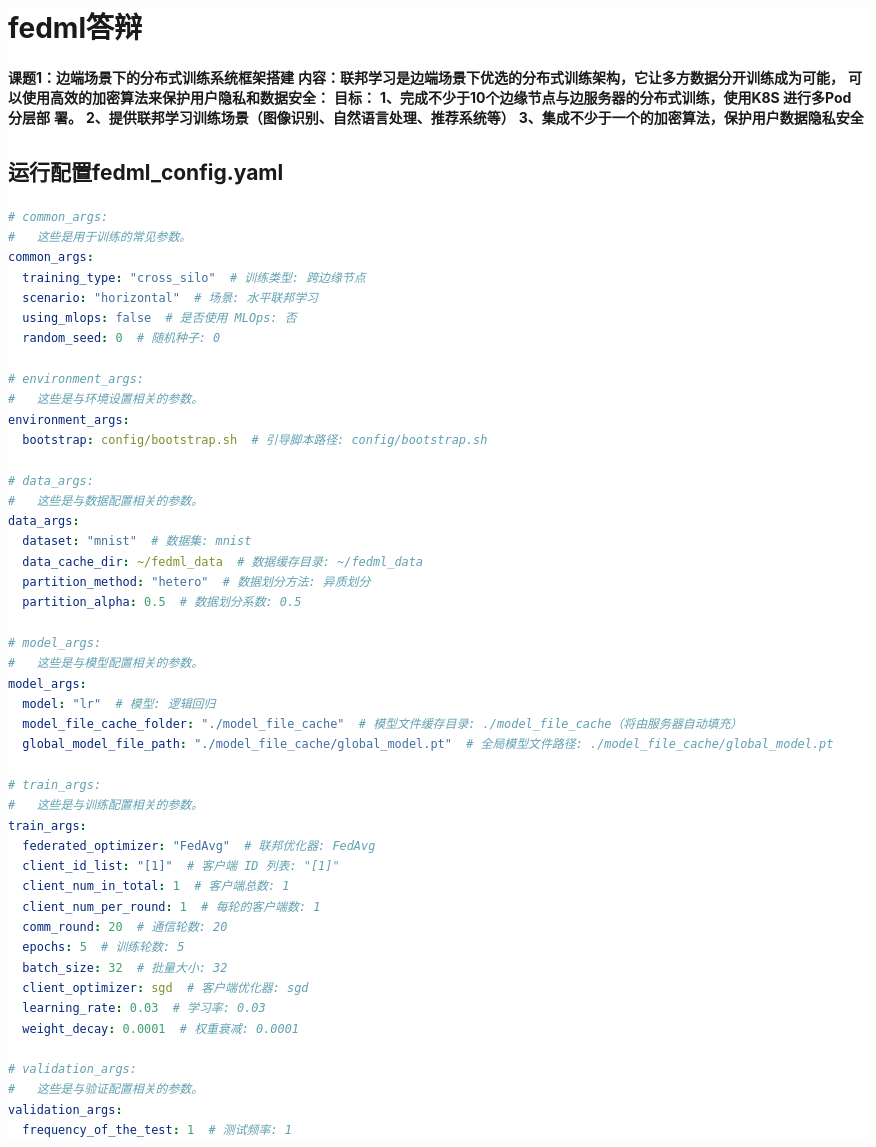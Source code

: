 # fedml答辩



**课题1：边端场景下的分布式训练系统框架搭建**
**内容：联邦学习是边端场景下优选的分布式训练架构，它让多方数据分开训练成为可能，**
**可以使用高效的加密算法来保护用户隐私和数据安全：**
**目标：**
**1、完成不少于10个边缘节点与边服务器的分布式训练，使用K8S 进行多Pod 分层部**
**署。**
**2、提供联邦学习训练场景（图像识别、自然语言处理、推荐系统等）**
**3、集成不少于一个的加密算法，保护用户数据隐私安全**

## 运行配置fedml_config.yaml

```yaml
# common_args:
#   这些是用于训练的常见参数。
common_args:
  training_type: "cross_silo"  # 训练类型: 跨边缘节点
  scenario: "horizontal"  # 场景: 水平联邦学习
  using_mlops: false  # 是否使用 MLOps: 否
  random_seed: 0  # 随机种子: 0

# environment_args:
#   这些是与环境设置相关的参数。
environment_args:
  bootstrap: config/bootstrap.sh  # 引导脚本路径: config/bootstrap.sh

# data_args:
#   这些是与数据配置相关的参数。
data_args:
  dataset: "mnist"  # 数据集: mnist
  data_cache_dir: ~/fedml_data  # 数据缓存目录: ~/fedml_data
  partition_method: "hetero"  # 数据划分方法: 异质划分
  partition_alpha: 0.5  # 数据划分系数: 0.5

# model_args:
#   这些是与模型配置相关的参数。
model_args:
  model: "lr"  # 模型: 逻辑回归
  model_file_cache_folder: "./model_file_cache"  # 模型文件缓存目录: ./model_file_cache（将由服务器自动填充）
  global_model_file_path: "./model_file_cache/global_model.pt"  # 全局模型文件路径: ./model_file_cache/global_model.pt

# train_args:
#   这些是与训练配置相关的参数。
train_args:
  federated_optimizer: "FedAvg"  # 联邦优化器: FedAvg
  client_id_list: "[1]"  # 客户端 ID 列表: "[1]"
  client_num_in_total: 1  # 客户端总数: 1
  client_num_per_round: 1  # 每轮的客户端数: 1
  comm_round: 20  # 通信轮数: 20
  epochs: 5  # 训练轮数: 5
  batch_size: 32  # 批量大小: 32
  client_optimizer: sgd  # 客户端优化器: sgd
  learning_rate: 0.03  # 学习率: 0.03
  weight_decay: 0.0001  # 权重衰减: 0.0001

# validation_args:
#   这些是与验证配置相关的参数。
validation_args:
  frequency_of_the_test: 1  # 测试频率: 1
```